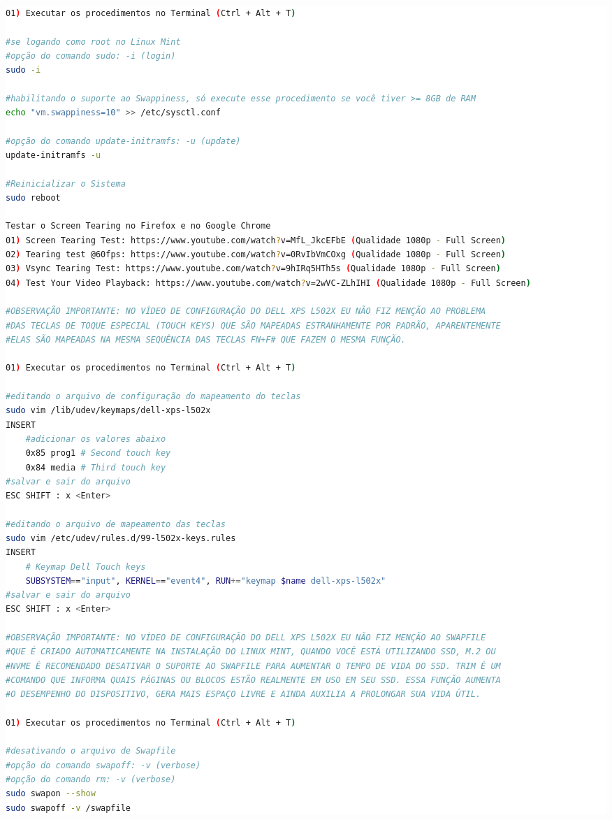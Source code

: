 ```bash
01) Executar os procedimentos no Terminal (Ctrl + Alt + T)

#se logando como root no Linux Mint
#opção do comando sudo: -i (login)
sudo -i

#habilitando o suporte ao Swappiness, só execute esse procedimento se você tiver >= 8GB de RAM
echo "vm.swappiness=10" >> /etc/sysctl.conf 

#opção do comando update-initramfs: -u (update)
update-initramfs -u

#Reinicializar o Sistema
sudo reboot

Testar o Screen Tearing no Firefox e no Google Chrome
01) Screen Tearing Test: https://www.youtube.com/watch?v=MfL_JkcEFbE (Qualidade 1080p - Full Screen)
02) Tearing test @60fps: https://www.youtube.com/watch?v=0RvIbVmCOxg (Qualidade 1080p - Full Screen)
03) Vsync Tearing Test: https://www.youtube.com/watch?v=9hIRq5HTh5s (Qualidade 1080p - Full Screen)
04) Test Your Video Playback: https://www.youtube.com/watch?v=2wVC-ZLhIHI (Qualidade 1080p - Full Screen)

#OBSERVAÇÃO IMPORTANTE: NO VÍDEO DE CONFIGURAÇÃO DO DELL XPS L502X EU NÃO FIZ MENÇÃO AO PROBLEMA
#DAS TECLAS DE TOQUE ESPECIAL (TOUCH KEYS) QUE SÃO MAPEADAS ESTRANHAMENTE POR PADRÃO, APARENTEMENTE
#ELAS SÃO MAPEADAS NA MESMA SEQUÊNCIA DAS TECLAS FN+F# QUE FAZEM O MESMA FUNÇÃO.

01) Executar os procedimentos no Terminal (Ctrl + Alt + T)

#editando o arquivo de configuração do mapeamento do teclas
sudo vim /lib/udev/keymaps/dell-xps-l502x
INSERT
	#adicionar os valores abaixo
	0x85 prog1 # Second touch key
	0x84 media # Third touch key
#salvar e sair do arquivo
ESC SHIFT : x <Enter>

#editando o arquivo de mapeamento das teclas
sudo vim /etc/udev/rules.d/99-l502x-keys.rules
INSERT
	# Keymap Dell Touch keys
	SUBSYSTEM=="input", KERNEL=="event4", RUN+="keymap $name dell-xps-l502x"
#salvar e sair do arquivo
ESC SHIFT : x <Enter>

#OBSERVAÇÃO IMPORTANTE: NO VÍDEO DE CONFIGURAÇÃO DO DELL XPS L502X EU NÃO FIZ MENÇÃO AO SWAPFILE
#QUE É CRIADO AUTOMATICAMENTE NA INSTALAÇÃO DO LINUX MINT, QUANDO VOCÊ ESTÁ UTILIZANDO SSD, M.2 OU 
#NVME É RECOMENDADO DESATIVAR O SUPORTE AO SWAPFILE PARA AUMENTAR O TEMPO DE VIDA DO SSD. TRIM É UM 
#COMANDO QUE INFORMA QUAIS PÁGINAS OU BLOCOS ESTÃO REALMENTE EM USO EM SEU SSD. ESSA FUNÇÃO AUMENTA 
#O DESEMPENHO DO DISPOSITIVO, GERA MAIS ESPAÇO LIVRE E AINDA AUXILIA A PROLONGAR SUA VIDA ÚTIL.

01) Executar os procedimentos no Terminal (Ctrl + Alt + T)

#desativando o arquivo de Swapfile
#opção do comando swapoff: -v (verbose)
#opção do comando rm: -v (verbose)
sudo swapon --show
sudo swapoff -v /swapfile

```